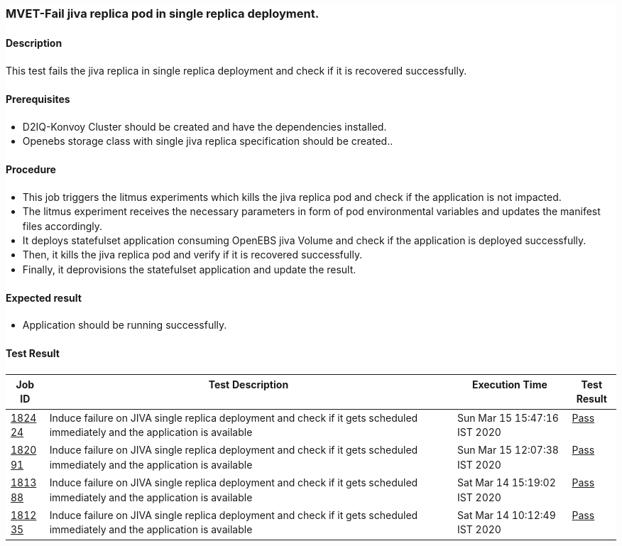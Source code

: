 ### MVET-Fail jiva replica pod in single replica deployment.

#### Description

This test fails the jiva replica in single replica deployment and check if it is recovered successfully.

#### Prerequisites

- D2IQ-Konvoy Cluster should be created and have the dependencies installed.
- Openebs storage class with single jiva replica specification should be created..

#### Procedure

- This job triggers the litmus experiments which kills the jiva replica pod and check if the application is not impacted.
- The litmus experiment receives the necessary parameters in form of pod environmental variables and updates the manifest files accordingly.
- It deploys statefulset application consuming OpenEBS jiva Volume and check if the application is deployed successfully.
- Then, it kills the jiva replica pod and verify if it is recovered successfully.
- Finally, it deprovisions the statefulset application and update the result.

#### Expected result

- Application should be running successfully.

#### Test Result
| Job ID |   Test Description         | Execution Time |Test Result   |
 |---------|---------------------------| --------------|--------|
|     <a href="https://gitlab.openebs.ci/openebs/e2e-konvoy/-/jobs/182424">182424</a>           |  Induce failure on JIVA single replica deployment and check if it gets scheduled immediately and the application is available           | Sun Mar 15 15:47:16 IST 2020  | <a href="https://e2e-logs.openebs100.io/app/kibana#/discover?_g=(refreshInterval:(pause:!t,value:0),time:(from:now-7d,mode:quick,to:now))&_a=(columns:!(_source),filters:!(('$state':(store:appState),meta:(alias:!n,disabled:!f,index:cluster-logs,key:commit_id,negate:!f,params:(query:'574ba4338252bf5ac4af60d3e2789b9fb167709f',type:phrase),type:phrase,value:'574ba4338252bf5ac4af60d3e2789b9fb167709f'),query:(match:(commit_id:(query:'574ba4338252bf5ac4af60d3e2789b9fb167709f',type:phrase)))),('$state':(store:appState),meta:(alias:!n,disabled:!f,index:cluster-logs,key:pipeline_id,negate:!f,params:(query:'5803',type:phrase),type:phrase,value:'5803'),query:(match:(pipeline_id:(query:'5803',type:phrase))))),index:cluster-logs,interval:auto,query:(language:lucene,query:''),sort:!('@timestamp',desc))">Pass</a> |
|     <a href="https://gitlab.openebs.ci/openebs/e2e-konvoy/-/jobs/182091">182091</a>           |  Induce failure on JIVA single replica deployment and check if it gets scheduled immediately and the application is available           | Sun Mar 15 12:07:38 IST 2020  | <a href="https://e2e-logs.openebs100.io/app/kibana#/discover?_g=(refreshInterval:(pause:!t,value:0),time:(from:now-7d,mode:quick,to:now))&_a=(columns:!(_source),filters:!(('$state':(store:appState),meta:(alias:!n,disabled:!f,index:cluster-logs,key:commit_id,negate:!f,params:(query:'574ba4338252bf5ac4af60d3e2789b9fb167709f',type:phrase),type:phrase,value:'574ba4338252bf5ac4af60d3e2789b9fb167709f'),query:(match:(commit_id:(query:'574ba4338252bf5ac4af60d3e2789b9fb167709f',type:phrase)))),('$state':(store:appState),meta:(alias:!n,disabled:!f,index:cluster-logs,key:pipeline_id,negate:!f,params:(query:'5796',type:phrase),type:phrase,value:'5796'),query:(match:(pipeline_id:(query:'5796',type:phrase))))),index:cluster-logs,interval:auto,query:(language:lucene,query:''),sort:!('@timestamp',desc))">Pass</a> |
|     <a href="https://gitlab.openebs.ci/openebs/e2e-konvoy/-/jobs/181388">181388</a>           |  Induce failure on JIVA single replica deployment and check if it gets scheduled immediately and the application is available           | Sat Mar 14 15:19:02 IST 2020  | <a href="https://e2e-logs.openebs100.io/app/kibana#/discover?_g=(refreshInterval:(pause:!t,value:0),time:(from:now-7d,mode:quick,to:now))&_a=(columns:!(_source),filters:!(('$state':(store:appState),meta:(alias:!n,disabled:!f,index:cluster-logs,key:commit_id,negate:!f,params:(query:'574ba4338252bf5ac4af60d3e2789b9fb167709f',type:phrase),type:phrase,value:'574ba4338252bf5ac4af60d3e2789b9fb167709f'),query:(match:(commit_id:(query:'574ba4338252bf5ac4af60d3e2789b9fb167709f',type:phrase)))),('$state':(store:appState),meta:(alias:!n,disabled:!f,index:cluster-logs,key:pipeline_id,negate:!f,params:(query:'5775',type:phrase),type:phrase,value:'5775'),query:(match:(pipeline_id:(query:'5775',type:phrase))))),index:cluster-logs,interval:auto,query:(language:lucene,query:''),sort:!('@timestamp',desc))">Pass</a> |
|     <a href="https://gitlab.openebs.ci/openebs/e2e-konvoy/-/jobs/181235">181235</a>           |  Induce failure on JIVA single replica deployment and check if it gets scheduled immediately and the application is available           | Sat Mar 14 10:12:49 IST 2020  | <a href="https://e2e-logs.openebs100.io/app/kibana#/discover?_g=(refreshInterval:(pause:!t,value:0),time:(from:now-7d,mode:quick,to:now))&_a=(columns:!(_source),filters:!(('$state':(store:appState),meta:(alias:!n,disabled:!f,index:cluster-logs,key:commit_id,negate:!f,params:(query:'574ba4338252bf5ac4af60d3e2789b9fb167709f',type:phrase),type:phrase,value:'574ba4338252bf5ac4af60d3e2789b9fb167709f'),query:(match:(commit_id:(query:'574ba4338252bf5ac4af60d3e2789b9fb167709f',type:phrase)))),('$state':(store:appState),meta:(alias:!n,disabled:!f,index:cluster-logs,key:pipeline_id,negate:!f,params:(query:'5773',type:phrase),type:phrase,value:'5773'),query:(match:(pipeline_id:(query:'5773',type:phrase))))),index:cluster-logs,interval:auto,query:(language:lucene,query:''),sort:!('@timestamp',desc))">Pass</a> |